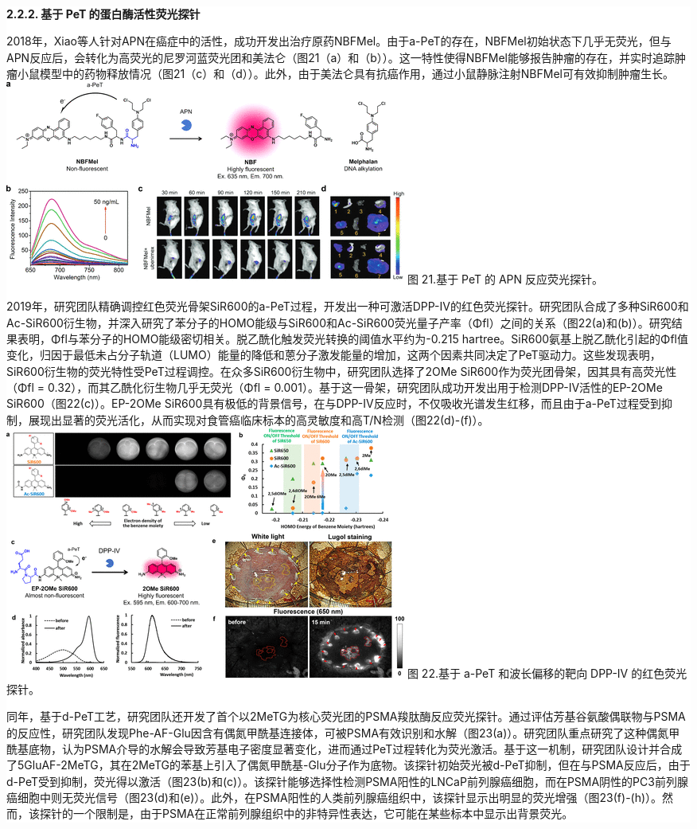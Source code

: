 **2.2.2. 基于 PeT 的蛋白酶活性荧光探针**

2018年，Xiao等人针对APN在癌症中的活性，成功开发出治疗原药NBFMel。由于a-PeT的存在，NBFMel初始状态下几乎无荧光，但与APN反应后，会转化为高荧光的尼罗河蓝荧光团和美法仑（图21（a）和（b））。这一特性使得NBFMel能够报告肿瘤的存在，并实时追踪肿瘤小鼠模型中的药物释放情况（图21（c）和（d））。此外，由于美法仑具有抗癌作用，通过小鼠静脉注射NBFMel可有效抑制肿瘤生长。
![](../asset/2024-04-19_b242b3d12bc3d22cb8d5f3548ab18204_5.png)
图 21.基于 PeT 的 APN 反应荧光探针。

2019年，研究团队精确调控红色荧光骨架SiR600的a-PeT过程，开发出一种可激活DPP-IV的红色荧光探针。研究团队合成了多种SiR600和Ac-SiR600衍生物，并深入研究了苯分子的HOMO能级与SiR600和Ac-SiR600荧光量子产率（Φfl）之间的关系（图22(a)和(b)）。研究结果表明，Φfl与苯分子的HOMO能级密切相关。脱乙酰化触发荧光转换的阈值水平约为-0.215 hartree。SiR600氨基上脱乙酰化引起的Φfl值变化，归因于最低未占分子轨道（LUMO）能量的降低和蒽分子激发能量的增加，这两个因素共同决定了PeT驱动力。这些发现表明，SiR600衍生物的荧光特性受PeT过程调控。在众多SiR600衍生物中，研究团队选择了2OMe SiR600作为荧光团骨架，因其具有高荧光性（Φfl = 0.32），而其乙酰化衍生物几乎无荧光（Φfl = 0.001）。基于这一骨架，研究团队成功开发出用于检测DPP-IV活性的EP-2OMe SiR600（图22(c)）。EP-2OMe SiR600具有极低的背景信号，在与DPP-IV反应时，不仅吸收光谱发生红移，而且由于a-PeT过程受到抑制，展现出显著的荧光活化，从而实现对食管癌临床标本的高灵敏度和高T/N检测（图22(d)-(f)）。
![](../asset/2024-04-19_049b1a05b42b944c831e1979419feb18_6.png)
图 22.基于 a-PeT 和波长偏移的靶向 DPP-IV 的红色荧光探针。

同年，基于d-PeT工艺，研究团队还开发了首个以2MeTG为核心荧光团的PSMA羧肽酶反应荧光探针。通过评估芳基谷氨酸偶联物与PSMA的反应性，研究团队发现Phe-AF-Glu因含有偶氮甲酰基连接体，可被PSMA有效识别和水解（图23(a)）。研究团队重点研究了这种偶氮甲酰基底物，认为PSMA介导的水解会导致芳基电子密度显著变化，进而通过PeT过程转化为荧光激活。基于这一机制，研究团队设计并合成了5GluAF-2MeTG，其在2MeTG的苯基上引入了偶氮甲酰基-Glu分子作为底物。该探针初始荧光被d-PeT抑制，但在与PSMA反应后，由于d-PeT受到抑制，荧光得以激活（图23(b)和(c)）。该探针能够选择性检测PSMA阳性的LNCaP前列腺癌细胞，而在PSMA阴性的PC3前列腺癌细胞中则无荧光信号（图23(d)和(e)）。此外，在PSMA阳性的人类前列腺癌组织中，该探针显示出明显的荧光增强（图23(f)-(h)）。然而，该探针的一个限制是，由于PSMA在正常前列腺组织中的非特异性表达，它可能在某些标本中显示出背景荧光。